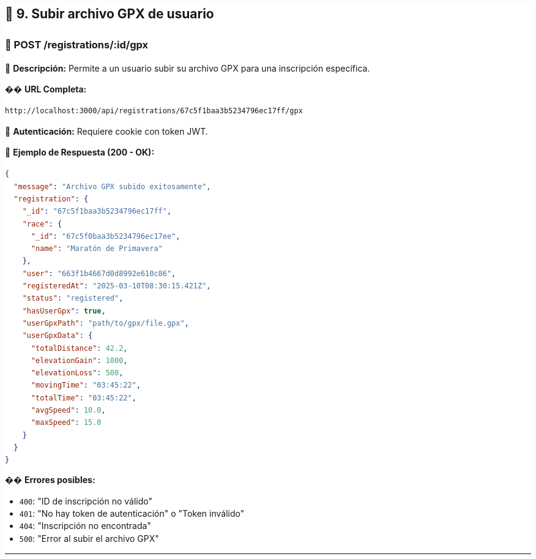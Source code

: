 ## 🔹 **9. Subir archivo GPX de usuario**

### **📌 POST /registrations/:id/gpx**

📌 **Descripción:** Permite a un usuario subir su archivo GPX para una inscripción específica.

�� **URL Completa:**
```
http://localhost:3000/api/registrations/67c5f1baa3b5234796ec17ff/gpx
```

🔹 **Autenticación:**
Requiere cookie con token JWT.

🔹 **Ejemplo de Respuesta (200 - OK):**
```json
{
  "message": "Archivo GPX subido exitosamente",
  "registration": {
    "_id": "67c5f1baa3b5234796ec17ff",
    "race": {
      "_id": "67c5f0baa3b5234796ec17ee",
      "name": "Maratón de Primavera"
    },
    "user": "663f1b4667d0d8992e610c86",
    "registeredAt": "2025-03-10T08:30:15.421Z",
    "status": "registered",
    "hasUserGpx": true,
    "userGpxPath": "path/to/gpx/file.gpx",
    "userGpxData": {
      "totalDistance": 42.2,
      "elevationGain": 1000,
      "elevationLoss": 500,
      "movingTime": "03:45:22",
      "totalTime": "03:45:22",
      "avgSpeed": 10.0,
      "maxSpeed": 15.0
    }
  }
}
```

�� **Errores posibles:**
- `400`: "ID de inscripción no válido"
- `401`: "No hay token de autenticación" o "Token inválido"
- `404`: "Inscripción no encontrada"
- `500`: "Error al subir el archivo GPX"

---